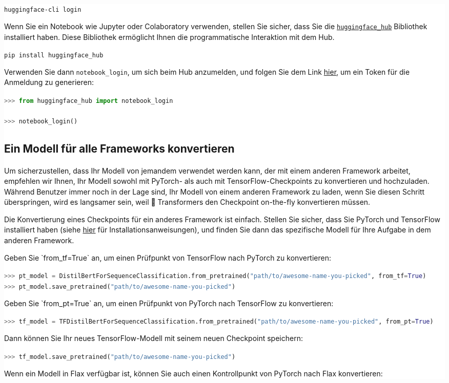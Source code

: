 ```bash
huggingface-cli login
```

Wenn Sie ein Notebook wie Jupyter oder Colaboratory verwenden, stellen Sie sicher, dass Sie die [`huggingface_hub`](https://huggingface.co/docs/hub/adding-a-library) Bibliothek installiert haben. Diese Bibliothek ermöglicht Ihnen die programmatische Interaktion mit dem Hub.

```bash
pip install huggingface_hub
```

Verwenden Sie dann `notebook_login`, um sich beim Hub anzumelden, und folgen Sie dem Link [hier](https://huggingface.co/settings/token), um ein Token für die Anmeldung zu generieren:

```py
>>> from huggingface_hub import notebook_login

>>> notebook_login()
```

## Ein Modell für alle Frameworks konvertieren

Um sicherzustellen, dass Ihr Modell von jemandem verwendet werden kann, der mit einem anderen Framework arbeitet, empfehlen wir Ihnen, Ihr Modell sowohl mit PyTorch- als auch mit TensorFlow-Checkpoints zu konvertieren und hochzuladen. Während Benutzer immer noch in der Lage sind, Ihr Modell von einem anderen Framework zu laden, wenn Sie diesen Schritt überspringen, wird es langsamer sein, weil 🤗 Transformers den Checkpoint on-the-fly konvertieren müssen.

Die Konvertierung eines Checkpoints für ein anderes Framework ist einfach. Stellen Sie sicher, dass Sie PyTorch und TensorFlow installiert haben (siehe [hier](installation) für Installationsanweisungen), und finden Sie dann das spezifische Modell für Ihre Aufgabe in dem anderen Framework. 

<frameworkcontent>
<pt>
Geben Sie `from_tf=True` an, um einen Prüfpunkt von TensorFlow nach PyTorch zu konvertieren:

```py
>>> pt_model = DistilBertForSequenceClassification.from_pretrained("path/to/awesome-name-you-picked", from_tf=True)
>>> pt_model.save_pretrained("path/to/awesome-name-you-picked")
```
</pt>
<tf>
Geben Sie `from_pt=True` an, um einen Prüfpunkt von PyTorch nach TensorFlow zu konvertieren:

```py
>>> tf_model = TFDistilBertForSequenceClassification.from_pretrained("path/to/awesome-name-you-picked", from_pt=True)
```

Dann können Sie Ihr neues TensorFlow-Modell mit seinem neuen Checkpoint speichern:

```py
>>> tf_model.save_pretrained("path/to/awesome-name-you-picked")
```
</tf>
<jax>
Wenn ein Modell in Flax verfügbar ist, können Sie auch einen Kontrollpunkt von PyTorch nach Flax konvertieren:
